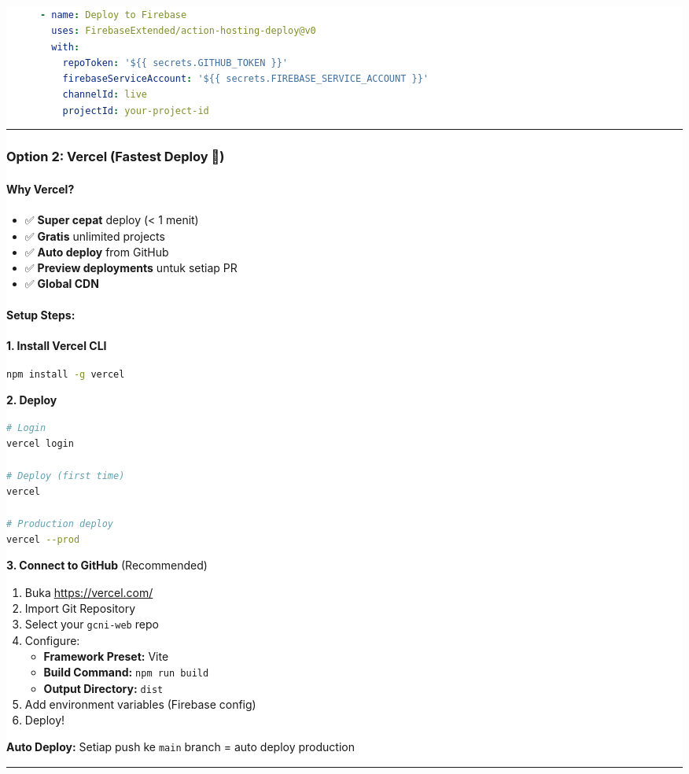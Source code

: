 ```yaml
      - name: Deploy to Firebase
        uses: FirebaseExtended/action-hosting-deploy@v0
        with:
          repoToken: '${{ secrets.GITHUB_TOKEN }}'
          firebaseServiceAccount: '${{ secrets.FIREBASE_SERVICE_ACCOUNT }}'
          channelId: live
          projectId: your-project-id
```

---

### **Option 2: Vercel** (Fastest Deploy 🚀)

#### Why Vercel?
- ✅ **Super cepat** deploy (< 1 menit)
- ✅ **Gratis** unlimited projects
- ✅ **Auto deploy** from GitHub
- ✅ **Preview deployments** untuk setiap PR
- ✅ **Global CDN**

#### Setup Steps:

**1. Install Vercel CLI**
```bash
npm install -g vercel
```

**2. Deploy**
```bash
# Login
vercel login

# Deploy (first time)
vercel

# Production deploy
vercel --prod
```

**3. Connect to GitHub** (Recommended)
1. Buka https://vercel.com/
2. Import Git Repository
3. Select your `gcni-web` repo
4. Configure:
   - **Framework Preset:** Vite
   - **Build Command:** `npm run build`
   - **Output Directory:** `dist`
5. Add environment variables (Firebase config)
6. Deploy!

**Auto Deploy:** Setiap push ke `main` branch = auto deploy production

---
